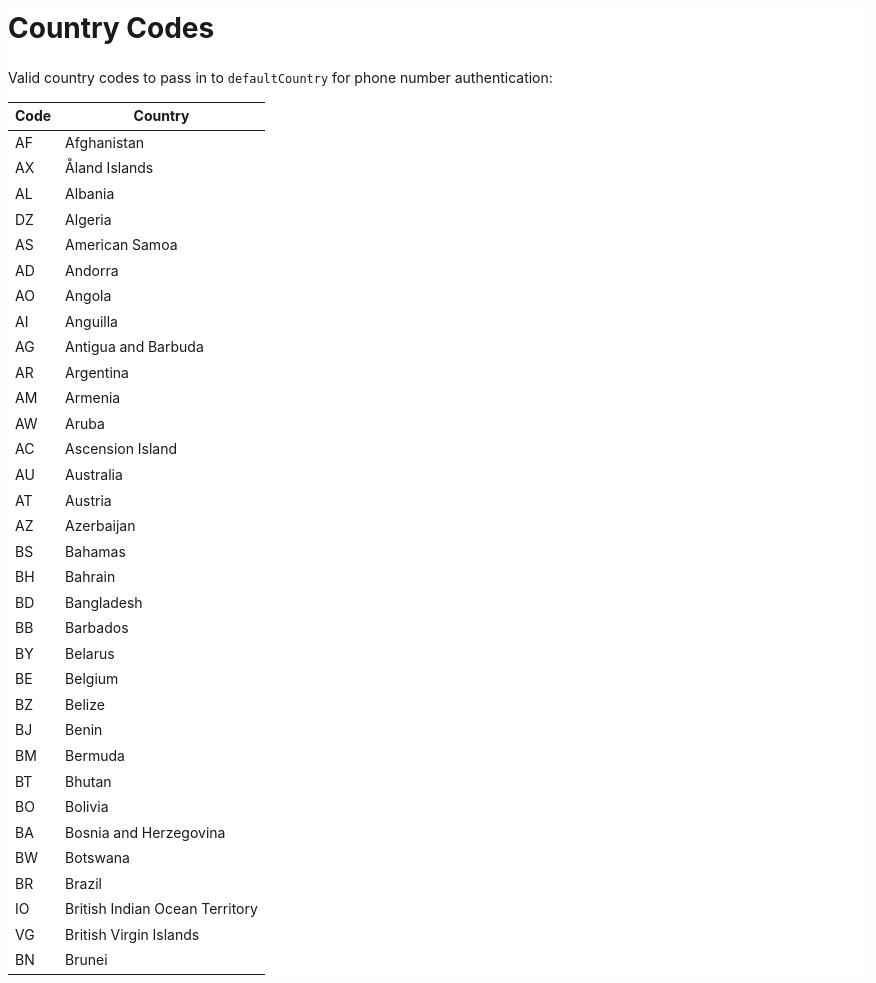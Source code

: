 # Country Codes

Valid country codes to pass in to `defaultCountry` for phone number
authentication:

| Code | Country |
| ---- | ------- |
| AF | Afghanistan |
| AX | Åland Islands |
| AL | Albania |
| DZ | Algeria |
| AS | American Samoa |
| AD | Andorra |
| AO | Angola |
| AI | Anguilla |
| AG | Antigua and Barbuda |
| AR | Argentina |
| AM | Armenia |
| AW | Aruba |
| AC | Ascension Island |
| AU | Australia |
| AT | Austria |
| AZ | Azerbaijan |
| BS | Bahamas |
| BH | Bahrain |
| BD | Bangladesh |
| BB | Barbados |
| BY | Belarus |
| BE | Belgium |
| BZ | Belize |
| BJ | Benin |
| BM | Bermuda |
| BT | Bhutan |
| BO | Bolivia |
| BA | Bosnia and Herzegovina |
| BW | Botswana |
| BR | Brazil |
| IO | British Indian Ocean Territory |
| VG | British Virgin Islands |
| BN | Brunei |